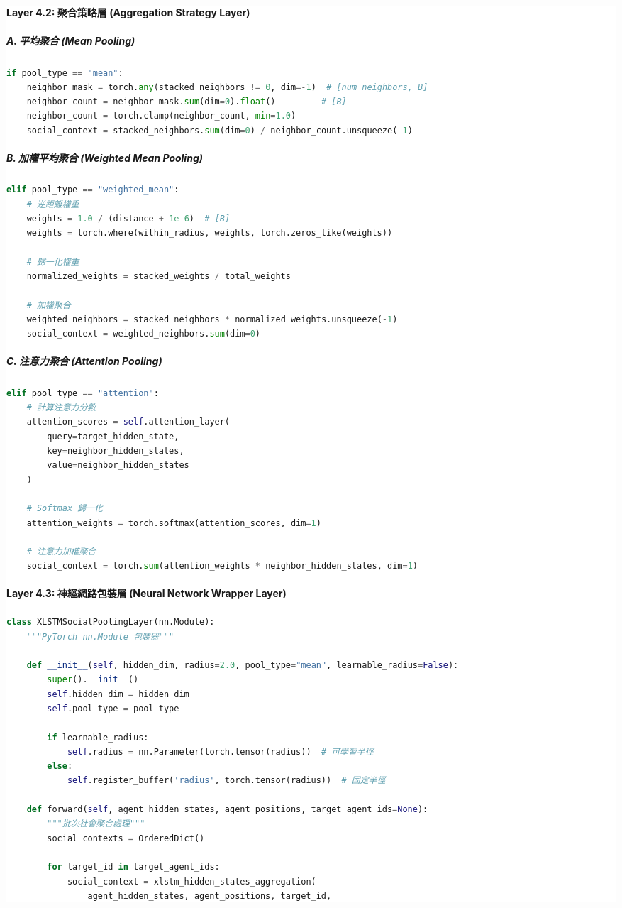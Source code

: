 #### Layer 4.2: 聚合策略層 (Aggregation Strategy Layer)

##### A. 平均聚合 (Mean Pooling)
```python
if pool_type == "mean":
    neighbor_mask = torch.any(stacked_neighbors != 0, dim=-1)  # [num_neighbors, B]
    neighbor_count = neighbor_mask.sum(dim=0).float()         # [B]
    neighbor_count = torch.clamp(neighbor_count, min=1.0)
    social_context = stacked_neighbors.sum(dim=0) / neighbor_count.unsqueeze(-1)
```

##### B. 加權平均聚合 (Weighted Mean Pooling)
```python
elif pool_type == "weighted_mean":
    # 逆距離權重
    weights = 1.0 / (distance + 1e-6)  # [B]
    weights = torch.where(within_radius, weights, torch.zeros_like(weights))
    
    # 歸一化權重
    normalized_weights = stacked_weights / total_weights
    
    # 加權聚合
    weighted_neighbors = stacked_neighbors * normalized_weights.unsqueeze(-1)
    social_context = weighted_neighbors.sum(dim=0)
```

##### C. 注意力聚合 (Attention Pooling)
```python
elif pool_type == "attention":
    # 計算注意力分數
    attention_scores = self.attention_layer(
        query=target_hidden_state,
        key=neighbor_hidden_states,
        value=neighbor_hidden_states
    )
    
    # Softmax 歸一化
    attention_weights = torch.softmax(attention_scores, dim=1)
    
    # 注意力加權聚合
    social_context = torch.sum(attention_weights * neighbor_hidden_states, dim=1)
```

#### Layer 4.3: 神經網路包裝層 (Neural Network Wrapper Layer)
```python
class XLSTMSocialPoolingLayer(nn.Module):
    """PyTorch nn.Module 包裝器"""
    
    def __init__(self, hidden_dim, radius=2.0, pool_type="mean", learnable_radius=False):
        super().__init__()
        self.hidden_dim = hidden_dim
        self.pool_type = pool_type
        
        if learnable_radius:
            self.radius = nn.Parameter(torch.tensor(radius))  # 可學習半徑
        else:
            self.register_buffer('radius', torch.tensor(radius))  # 固定半徑
    
    def forward(self, agent_hidden_states, agent_positions, target_agent_ids=None):
        """批次社會聚合處理"""
        social_contexts = OrderedDict()
        
        for target_id in target_agent_ids:
            social_context = xlstm_hidden_states_aggregation(
                agent_hidden_states, agent_positions, target_id,
```